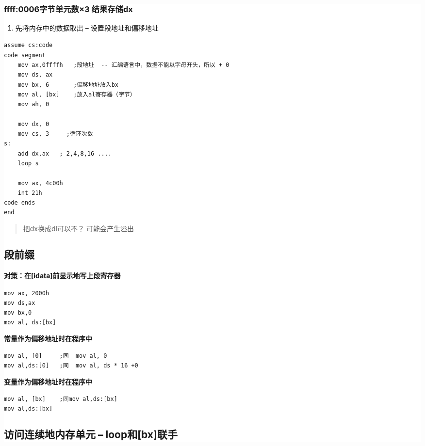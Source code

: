 ### ffff:0006字节单元数×3 结果存储dx

1. 先将内存中的数据取出  – 设置段地址和偏移地址

```assembly
assume cs:code
code segment
	mov ax,0ffffh	;段地址  -- 汇编语言中，数据不能以字母开头，所以 + 0
	mov ds, ax
	mov bx, 6		;偏移地址放入bx
	mov al, [bx]	;放入al寄存器（字节）
	mov ah, 0
	
	mov dx, 0	
	mov cs, 3     ;循环次数
s:  
	add dx,ax   ; 2,4,8,16 .... 
	loop s
	
	mov ax, 4c00h
	int 21h
code ends
end
```

> 把dx换成dl可以不？  可能会产生溢出



## 段前缀

**对策：在[idata]前显示地写上段寄存器**

```assembly
mov ax, 2000h
mov ds,ax
mov bx,0
mov al, ds:[bx]
```

**常量作为偏移地址时在程序中**

```assembly
mov al, [0]   	;同  mov al, 0
mov al,ds:[0]	;同  mov al, ds * 16 +0  
```

**变量作为偏移地址时在程序中**

```assembly
mov al, [bx]  	;同mov al,ds:[bx]
mov al,ds:[bx]	
```



## 访问连续地内存单元 – loop和[bx]联手

